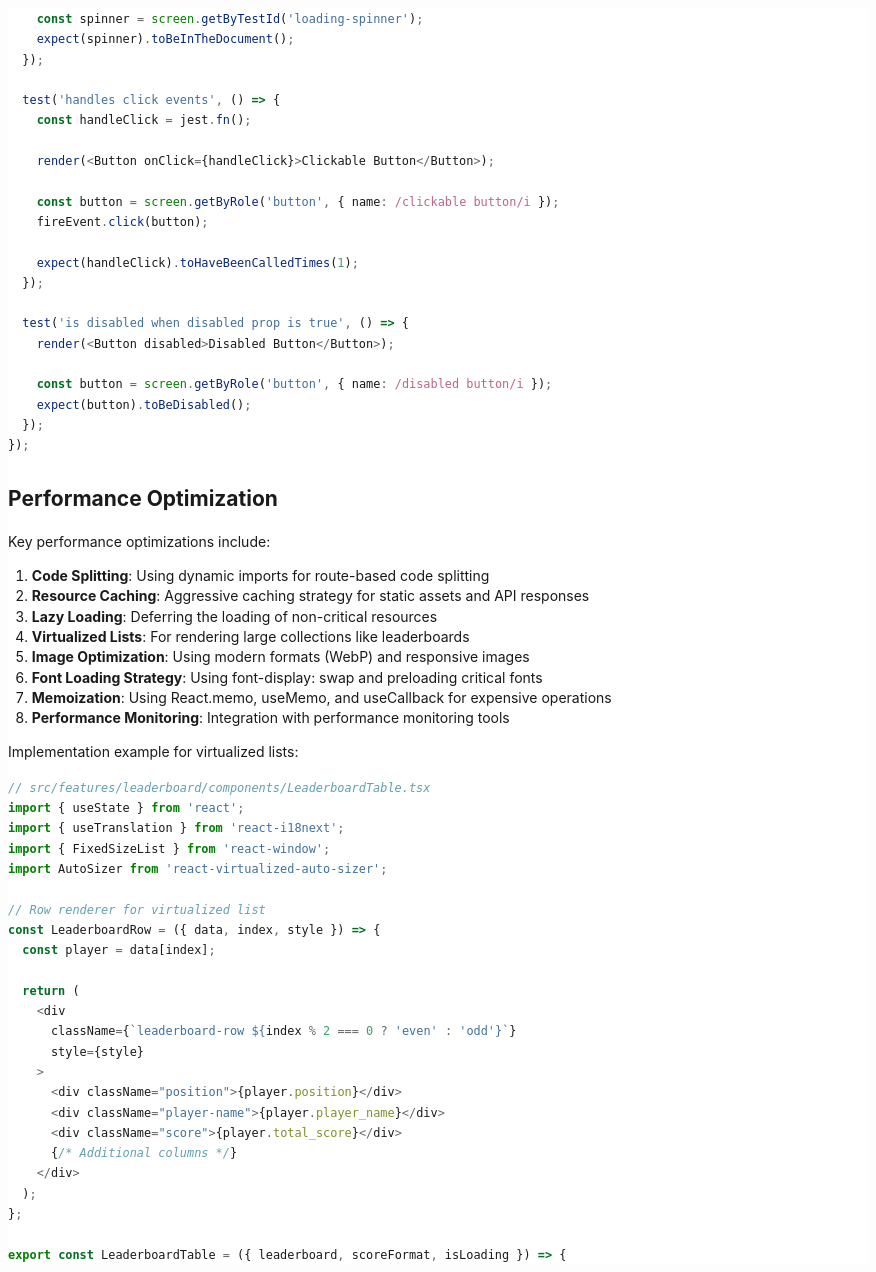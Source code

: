 ```typescript
    const spinner = screen.getByTestId('loading-spinner');
    expect(spinner).toBeInTheDocument();
  });
  
  test('handles click events', () => {
    const handleClick = jest.fn();
    
    render(<Button onClick={handleClick}>Clickable Button</Button>);
    
    const button = screen.getByRole('button', { name: /clickable button/i });
    fireEvent.click(button);
    
    expect(handleClick).toHaveBeenCalledTimes(1);
  });
  
  test('is disabled when disabled prop is true', () => {
    render(<Button disabled>Disabled Button</Button>);
    
    const button = screen.getByRole('button', { name: /disabled button/i });
    expect(button).toBeDisabled();
  });
});
```

## Performance Optimization

Key performance optimizations include:

1. **Code Splitting**: Using dynamic imports for route-based code splitting
2. **Resource Caching**: Aggressive caching strategy for static assets and API responses
3. **Lazy Loading**: Deferring the loading of non-critical resources
4. **Virtualized Lists**: For rendering large collections like leaderboards
5. **Image Optimization**: Using modern formats (WebP) and responsive images
6. **Font Loading Strategy**: Using font-display: swap and preloading critical fonts
7. **Memoization**: Using React.memo, useMemo, and useCallback for expensive operations
8. **Performance Monitoring**: Integration with performance monitoring tools

Implementation example for virtualized lists:

```typescript
// src/features/leaderboard/components/LeaderboardTable.tsx
import { useState } from 'react';
import { useTranslation } from 'react-i18next';
import { FixedSizeList } from 'react-window';
import AutoSizer from 'react-virtualized-auto-sizer';

// Row renderer for virtualized list
const LeaderboardRow = ({ data, index, style }) => {
  const player = data[index];
  
  return (
    <div
      className={`leaderboard-row ${index % 2 === 0 ? 'even' : 'odd'}`}
      style={style}
    >
      <div className="position">{player.position}</div>
      <div className="player-name">{player.player_name}</div>
      <div className="score">{player.total_score}</div>
      {/* Additional columns */}
    </div>
  );
};

export const LeaderboardTable = ({ leaderboard, scoreFormat, isLoading }) => {
```